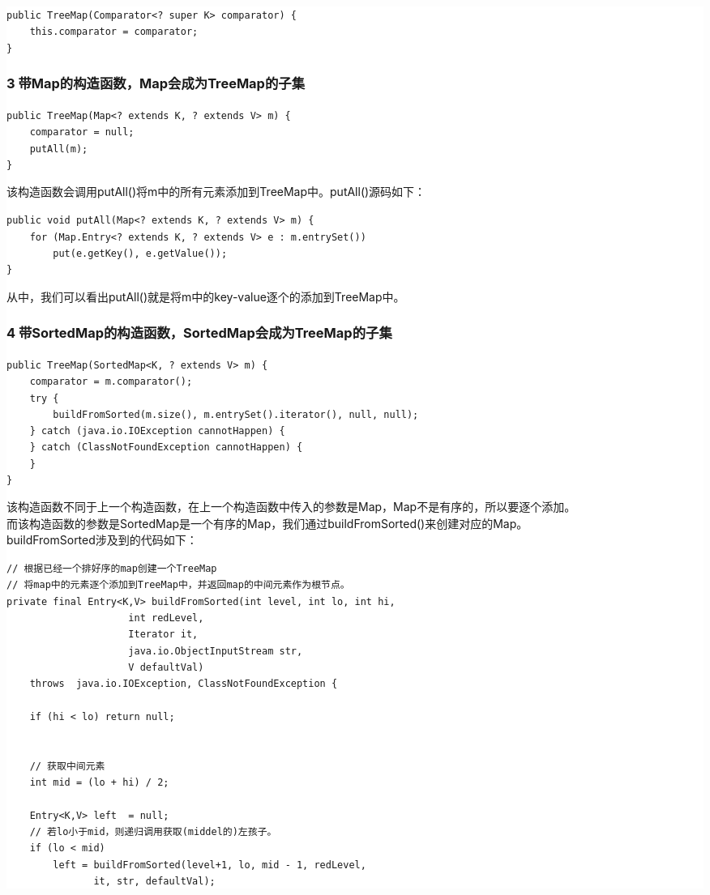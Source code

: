     public TreeMap(Comparator<? super K> comparator) {
        this.comparator = comparator;
    }

### 3 带Map的构造函数，Map会成为TreeMap的子集

    public TreeMap(Map<? extends K, ? extends V> m) {
        comparator = null;
        putAll(m);
    }

该构造函数会调用putAll()将m中的所有元素添加到TreeMap中。putAll()源码如下：

    public void putAll(Map<? extends K, ? extends V> m) {
        for (Map.Entry<? extends K, ? extends V> e : m.entrySet())
            put(e.getKey(), e.getValue());
    }

从中，我们可以看出putAll()就是将m中的key-value逐个的添加到TreeMap中。

### 4 带SortedMap的构造函数，SortedMap会成为TreeMap的子集

    public TreeMap(SortedMap<K, ? extends V> m) {
        comparator = m.comparator();
        try {
            buildFromSorted(m.size(), m.entrySet().iterator(), null, null);
        } catch (java.io.IOException cannotHappen) {
        } catch (ClassNotFoundException cannotHappen) {
        }
    }

该构造函数不同于上一个构造函数，在上一个构造函数中传入的参数是Map，Map不是有序的，所以要逐个添加。   
而该构造函数的参数是SortedMap是一个有序的Map，我们通过buildFromSorted()来创建对应的Map。   
buildFromSorted涉及到的代码如下：   

    // 根据已经一个排好序的map创建一个TreeMap
    // 将map中的元素逐个添加到TreeMap中，并返回map的中间元素作为根节点。
    private final Entry<K,V> buildFromSorted(int level, int lo, int hi,
                         int redLevel,
                         Iterator it,
                         java.io.ObjectInputStream str,
                         V defaultVal)
        throws  java.io.IOException, ClassNotFoundException {

        if (hi < lo) return null;

      
        // 获取中间元素
        int mid = (lo + hi) / 2;

        Entry<K,V> left  = null;
        // 若lo小于mid，则递归调用获取(middel的)左孩子。
        if (lo < mid)
            left = buildFromSorted(level+1, lo, mid - 1, redLevel,
                   it, str, defaultVal);

